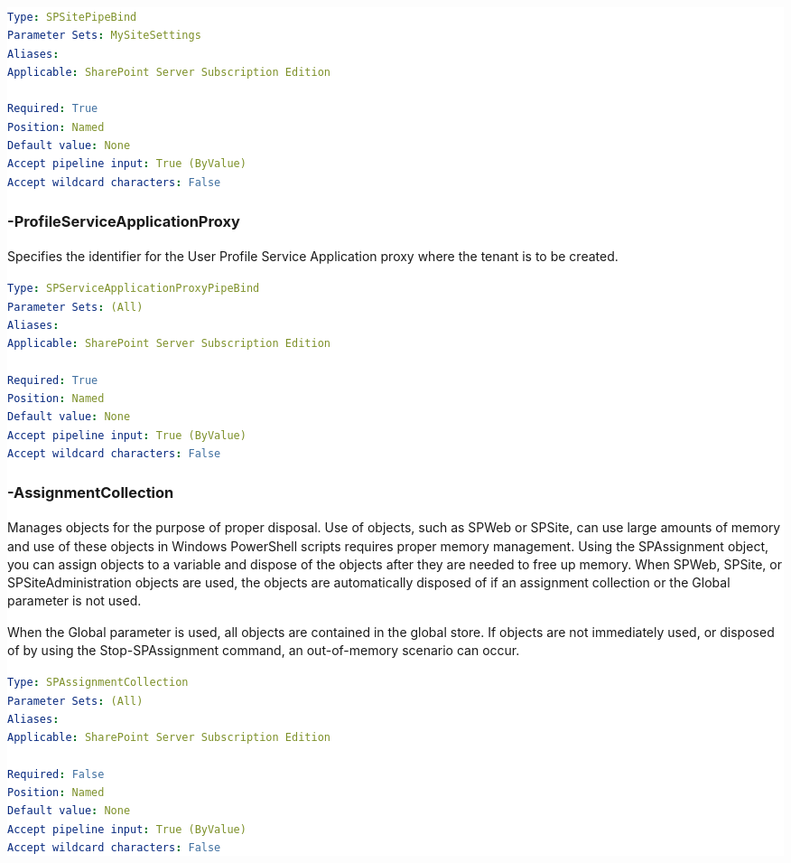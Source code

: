 ```yaml
Type: SPSitePipeBind
Parameter Sets: MySiteSettings
Aliases: 
Applicable: SharePoint Server Subscription Edition

Required: True
Position: Named
Default value: None
Accept pipeline input: True (ByValue)
Accept wildcard characters: False
```

### -ProfileServiceApplicationProxy
Specifies the identifier for the User Profile Service Application proxy where the tenant is to be created.

```yaml
Type: SPServiceApplicationProxyPipeBind
Parameter Sets: (All)
Aliases: 
Applicable: SharePoint Server Subscription Edition

Required: True
Position: Named
Default value: None
Accept pipeline input: True (ByValue)
Accept wildcard characters: False
```

### -AssignmentCollection
Manages objects for the purpose of proper disposal.
Use of objects, such as SPWeb or SPSite, can use large amounts of memory and use of these objects in Windows PowerShell scripts requires proper memory management.
Using the SPAssignment object, you can assign objects to a variable and dispose of the objects after they are needed to free up memory.
When SPWeb, SPSite, or SPSiteAdministration objects are used, the objects are automatically disposed of if an assignment collection or the Global parameter is not used.

When the Global parameter is used, all objects are contained in the global store.
If objects are not immediately used, or disposed of by using the Stop-SPAssignment command, an out-of-memory scenario can occur.

```yaml
Type: SPAssignmentCollection
Parameter Sets: (All)
Aliases: 
Applicable: SharePoint Server Subscription Edition

Required: False
Position: Named
Default value: None
Accept pipeline input: True (ByValue)
Accept wildcard characters: False
```
